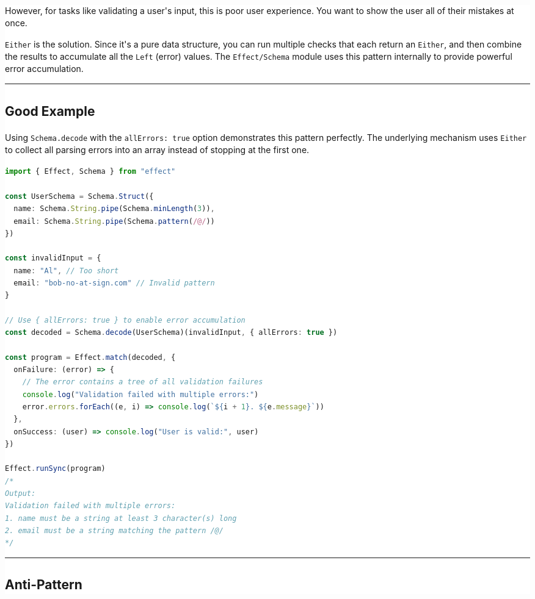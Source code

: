 However, for tasks like validating a user's input, this is poor user experience. You want to show the user all of their mistakes at once.

`Either` is the solution. Since it's a pure data structure, you can run multiple checks that each return an `Either`, and then combine the results to accumulate all the `Left` (error) values. The `Effect/Schema` module uses this pattern internally to provide powerful error accumulation.

---

## Good Example

Using `Schema.decode` with the `allErrors: true` option demonstrates this pattern perfectly. The underlying mechanism uses `Either` to collect all parsing errors into an array instead of stopping at the first one.

```typescript
import { Effect, Schema } from "effect"

const UserSchema = Schema.Struct({
  name: Schema.String.pipe(Schema.minLength(3)),
  email: Schema.String.pipe(Schema.pattern(/@/))
})

const invalidInput = {
  name: "Al", // Too short
  email: "bob-no-at-sign.com" // Invalid pattern
}

// Use { allErrors: true } to enable error accumulation
const decoded = Schema.decode(UserSchema)(invalidInput, { allErrors: true })

const program = Effect.match(decoded, {
  onFailure: (error) => {
    // The error contains a tree of all validation failures
    console.log("Validation failed with multiple errors:")
    error.errors.forEach((e, i) => console.log(`${i + 1}. ${e.message}`))
  },
  onSuccess: (user) => console.log("User is valid:", user)
})

Effect.runSync(program)
/*
Output:
Validation failed with multiple errors:
1. name must be a string at least 3 character(s) long
2. email must be a string matching the pattern /@/
*/
```

---

## Anti-Pattern
